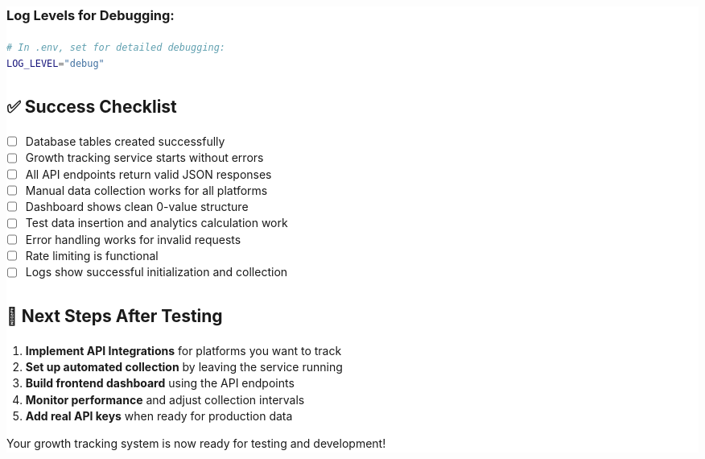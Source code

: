 ### Log Levels for Debugging:
```bash
# In .env, set for detailed debugging:
LOG_LEVEL="debug"
```

## ✅ Success Checklist

- [ ] Database tables created successfully
- [ ] Growth tracking service starts without errors
- [ ] All API endpoints return valid JSON responses
- [ ] Manual data collection works for all platforms
- [ ] Dashboard shows clean 0-value structure
- [ ] Test data insertion and analytics calculation work
- [ ] Error handling works for invalid requests
- [ ] Rate limiting is functional
- [ ] Logs show successful initialization and collection

## 🚀 Next Steps After Testing

1. **Implement API Integrations** for platforms you want to track
2. **Set up automated collection** by leaving the service running
3. **Build frontend dashboard** using the API endpoints
4. **Monitor performance** and adjust collection intervals
5. **Add real API keys** when ready for production data

Your growth tracking system is now ready for testing and development!